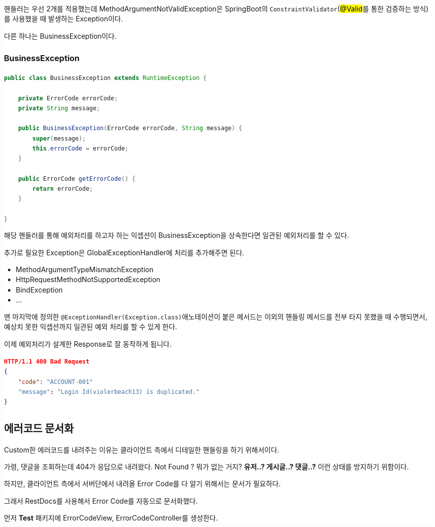 핸들러는 우선 2개를 적용했는데 MethodArgumentNotValidException은 SpringBoot의 `ConstraintValidator`(<mark>@Valid</mark>를 통한 검증하는 방식)를 사용했을 때 발생하는 Exception이다.

다른 하나는 BusinessException이다.

### BusinessException
```java
public class BusinessException extends RuntimeException {

    private ErrorCode errorCode;
    private String message;

    public BusinessException(ErrorCode errorCode, String message) {
        super(message);
        this.errorCode = errorCode;
    }

    public ErrorCode getErrorCode() {
        return errorCode;
    }

}
```
해당 핸들러를 통해 예외처리를 하고자 하는 익셉션이 BusinessException을 상속한다면 일관된 예외처리를 할 수 있다.

추가로 필요한 Exception은 GlobalExceptionHandler에 처리를 추가해주면 된다.
- MethodArgumentTypeMismatchException
- HttpRequestMethodNotSupportedException
- BindException
- ...

맨 마지막에 정의한 `@ExceptionHandler(Exception.class)`애노테이션이 붙은 메서드는 이외의 핸들링 메서드를 전부 타지 못했을 때 수행되면서, 예상치 못한 익셉션까지 일관된 예외 처리를 할 수 있게 한다.

이제 예외처리가 설계한 Response로 잘 동작하게 됩니다.
```JSON
HTTP/1.1 400 Bad Request
{
    "code": "ACCOUNT-001"
    "message": "Login Id(violerbeach13) is duplicated."
}
```

## 에러코드 문서화

Custom한 에러코드를 내려주는 이유는 클라이언트 측에서 디테일한 핸들링을 하기 위해서이다.

가령, 댓글을 조회하는데 404가 응답으로 내려왔다. Not Found ? 뭐가 없는 거지? **유저..? 게시글..? 댓글..?** 이런 상태를 방지하기 위함이다.

하지만, 클라이언트 측에서 서버단에서 내려올 Error Code를 다 알기 위해서는 문서가 필요하다.

그래서 RestDocs를 사용해서 Error Code를 자동으로 문서화했다.

먼저 **Test** 패키지에 ErrorCodeView, ErrorCodeController를 생성한다.
